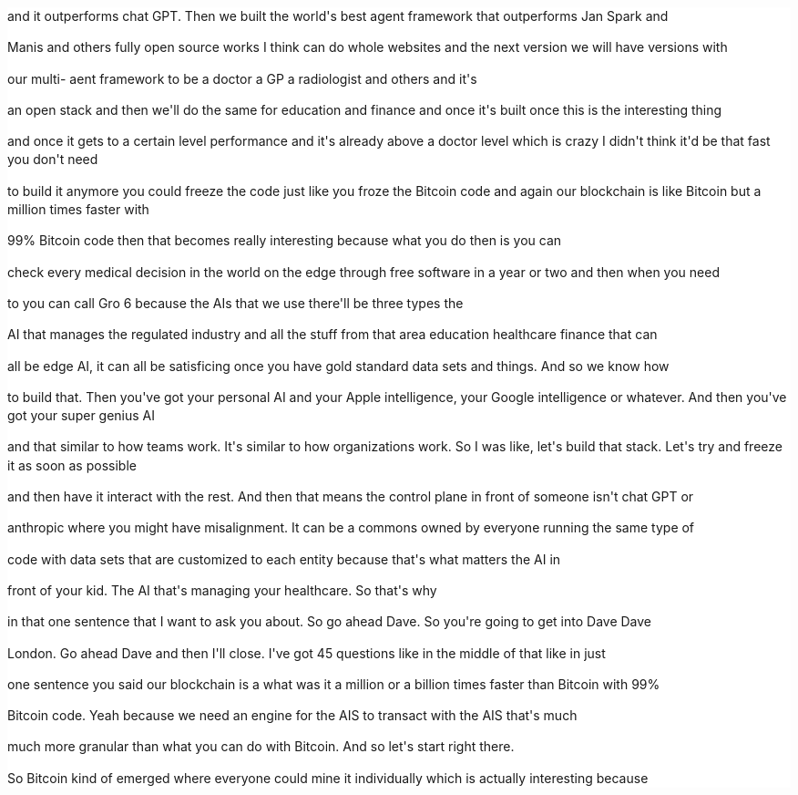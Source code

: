 and it outperforms chat GPT. Then we built the world's best agent framework that outperforms Jan Spark and

Manis and others fully open source works I think can do whole websites and the next version we will have versions with

our multi- aent framework to be a doctor a GP a radiologist and others and it's

an open stack and then we'll do the same for education and finance and once it's built once this is the interesting thing

and once it gets to a certain level performance and it's already above a doctor level which is crazy I didn't think it'd be that fast you don't need

to build it anymore you could freeze the code just like you froze the Bitcoin code and again our blockchain is like Bitcoin but a million times faster with

99% Bitcoin code then that becomes really interesting because what you do then is you can

check every medical decision in the world on the edge through free software in a year or two and then when you need

to you can call Gro 6 because the AIs that we use there'll be three types the

AI that manages the regulated industry and all the stuff from that area education healthcare finance that can

all be edge AI, it can all be satisficing once you have gold standard data sets and things. And so we know how

to build that. Then you've got your personal AI and your Apple intelligence, your Google intelligence or whatever. And then you've got your super genius AI

and that similar to how teams work. It's similar to how organizations work. So I was like, let's build that stack. Let's try and freeze it as soon as possible

and then have it interact with the rest. And then that means the control plane in front of someone isn't chat GPT or

anthropic where you might have misalignment. It can be a commons owned by everyone running the same type of

code with data sets that are customized to each entity because that's what matters the AI in

front of your kid. The AI that's managing your healthcare. So that's why

in that one sentence that I want to ask you about. So go ahead Dave. So you're going to get into Dave Dave

London. Go ahead Dave and then I'll close. I've got 45 questions like in the middle of that like in just

one sentence you said our blockchain is a what was it a million or a billion times faster than Bitcoin with 99%

Bitcoin code. Yeah because we need an engine for the AIS to transact with the AIS that's much

much more granular than what you can do with Bitcoin. And so let's start right there.

So Bitcoin kind of emerged where everyone could mine it individually which is actually interesting because
